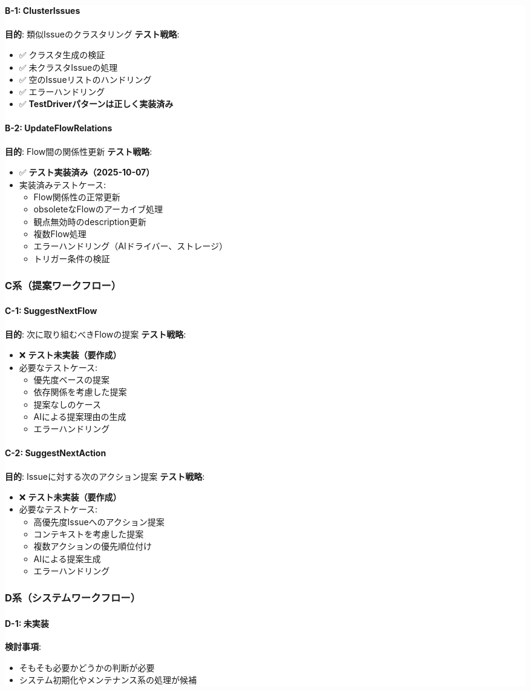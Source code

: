 #### B-1: ClusterIssues
**目的**: 類似Issueのクラスタリング
**テスト戦略**:
- ✅ クラスタ生成の検証
- ✅ 未クラスタIssueの処理
- ✅ 空のIssueリストのハンドリング
- ✅ エラーハンドリング
- ✅ **TestDriverパターンは正しく実装済み**

#### B-2: UpdateFlowRelations
**目的**: Flow間の関係性更新
**テスト戦略**:
- ✅ **テスト実装済み（2025-10-07）**
- 実装済みテストケース:
  - Flow関係性の正常更新
  - obsoleteなFlowのアーカイブ処理
  - 観点無効時のdescription更新
  - 複数Flow処理
  - エラーハンドリング（AIドライバー、ストレージ）
  - トリガー条件の検証

### C系（提案ワークフロー）

#### C-1: SuggestNextFlow
**目的**: 次に取り組むべきFlowの提案
**テスト戦略**:
- ❌ **テスト未実装（要作成）**
- 必要なテストケース:
  - 優先度ベースの提案
  - 依存関係を考慮した提案
  - 提案なしのケース
  - AIによる提案理由の生成
  - エラーハンドリング

#### C-2: SuggestNextAction
**目的**: Issueに対する次のアクション提案
**テスト戦略**:
- ❌ **テスト未実装（要作成）**
- 必要なテストケース:
  - 高優先度Issueへのアクション提案
  - コンテキストを考慮した提案
  - 複数アクションの優先順位付け
  - AIによる提案生成
  - エラーハンドリング

### D系（システムワークフロー）

#### D-1: 未実装
**検討事項**:
- そもそも必要かどうかの判断が必要
- システム初期化やメンテナンス系の処理が候補

